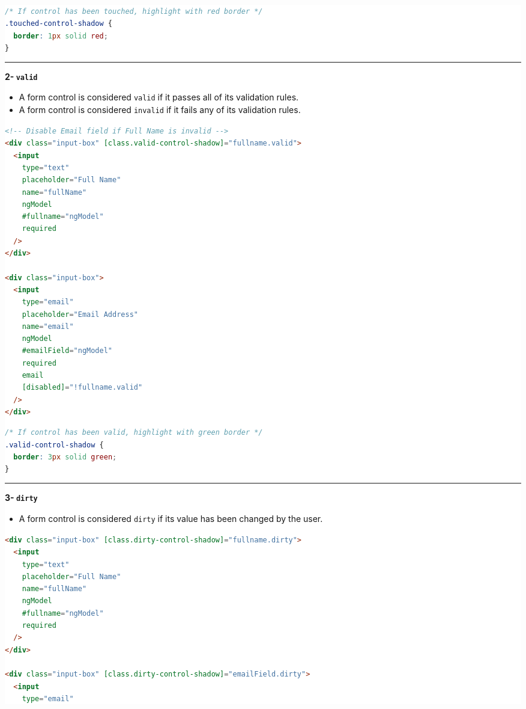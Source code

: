 ```css
/* If control has been touched, highlight with red border */
.touched-control-shadow {
  border: 1px solid red;
}
```

---

**2- `valid`**

- A form control is considered `valid` if it passes all of its validation rules.
- A form control is considered `invalid` if it fails any of its validation rules.

```html
<!-- Disable Email field if Full Name is invalid -->
<div class="input-box" [class.valid-control-shadow]="fullname.valid">
  <input
    type="text"
    placeholder="Full Name"
    name="fullName"
    ngModel
    #fullname="ngModel"
    required
  />
</div>

<div class="input-box">
  <input
    type="email"
    placeholder="Email Address"
    name="email"
    ngModel
    #emailField="ngModel"
    required
    email
    [disabled]="!fullname.valid"
  />
</div>
```

```css
/* If control has been valid, highlight with green border */
.valid-control-shadow {
  border: 3px solid green;
}
```

---

**3- `dirty`**

- A form control is considered `dirty` if its value has been changed by the user.

```html
<div class="input-box" [class.dirty-control-shadow]="fullname.dirty">
  <input
    type="text"
    placeholder="Full Name"
    name="fullName"
    ngModel
    #fullname="ngModel"
    required
  />
</div>

<div class="input-box" [class.dirty-control-shadow]="emailField.dirty">
  <input
    type="email"
```